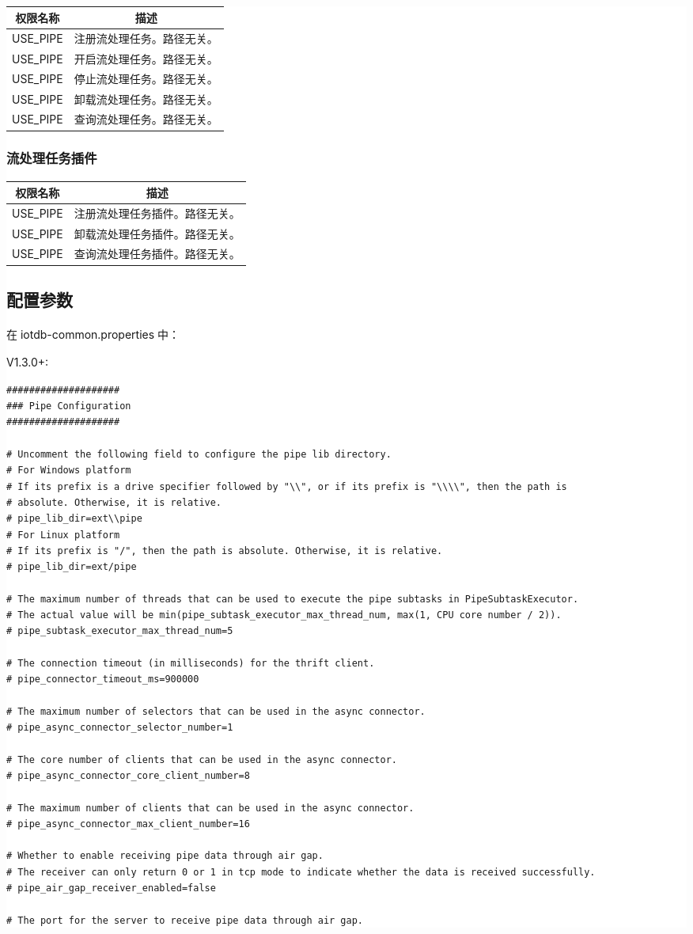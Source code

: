 
| 权限名称     | 描述            |
|----------|---------------|
| USE_PIPE | 注册流处理任务。路径无关。 |
| USE_PIPE | 开启流处理任务。路径无关。 |
| USE_PIPE | 停止流处理任务。路径无关。 |
| USE_PIPE | 卸载流处理任务。路径无关。 |
| USE_PIPE | 查询流处理任务。路径无关。 |

### 流处理任务插件


| 权限名称     | 描述              |
|----------|-----------------|
| USE_PIPE | 注册流处理任务插件。路径无关。 |
| USE_PIPE | 卸载流处理任务插件。路径无关。 |
| USE_PIPE | 查询流处理任务插件。路径无关。 |

## 配置参数

在 iotdb-common.properties 中：

V1.3.0+:
```Properties
####################
### Pipe Configuration
####################

# Uncomment the following field to configure the pipe lib directory.
# For Windows platform
# If its prefix is a drive specifier followed by "\\", or if its prefix is "\\\\", then the path is
# absolute. Otherwise, it is relative.
# pipe_lib_dir=ext\\pipe
# For Linux platform
# If its prefix is "/", then the path is absolute. Otherwise, it is relative.
# pipe_lib_dir=ext/pipe

# The maximum number of threads that can be used to execute the pipe subtasks in PipeSubtaskExecutor.
# The actual value will be min(pipe_subtask_executor_max_thread_num, max(1, CPU core number / 2)).
# pipe_subtask_executor_max_thread_num=5

# The connection timeout (in milliseconds) for the thrift client.
# pipe_connector_timeout_ms=900000

# The maximum number of selectors that can be used in the async connector.
# pipe_async_connector_selector_number=1

# The core number of clients that can be used in the async connector.
# pipe_async_connector_core_client_number=8

# The maximum number of clients that can be used in the async connector.
# pipe_async_connector_max_client_number=16

# Whether to enable receiving pipe data through air gap.
# The receiver can only return 0 or 1 in tcp mode to indicate whether the data is received successfully.
# pipe_air_gap_receiver_enabled=false

# The port for the server to receive pipe data through air gap.
```